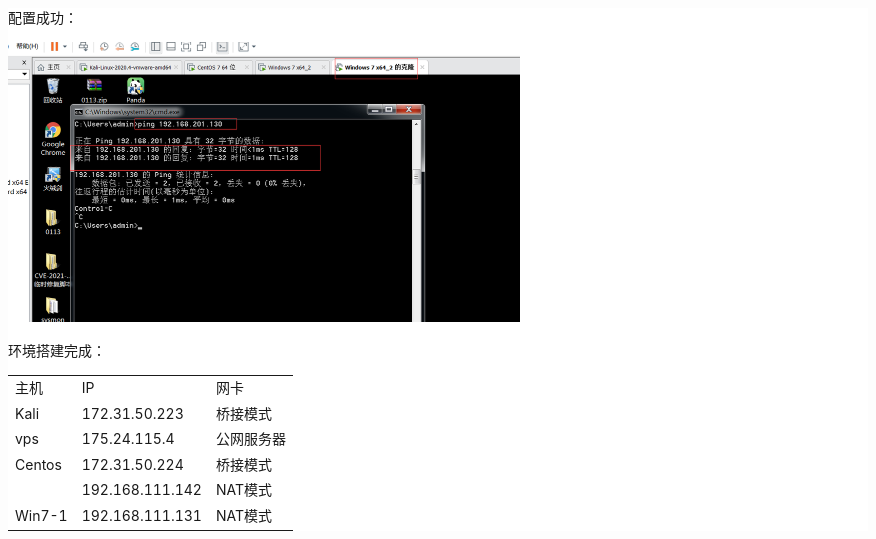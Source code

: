 



配置成功：

<img src="assets/image-20211013213139478.png" alt="image-20211013213139478" style="zoom:50%;" />





环境搭建完成：

<table>
    <tr>
        <td>主机</td> 
        <td>IP</td> 
        <td>网卡</td> 
   	</tr>
    <tr>
        <td>Kali</td> 
        <td>172.31.50.223</td> 
        <td>桥接模式</td> 
    </tr>
       <tr>
        <td>vps</td> 
        <td>175.24.115.4</td> 
        <td>公网服务器</td> 
    </tr>
    <tr>
        <td rowspan="2">Centos</td>    
        <td >172.31.50.224</td>
        <td>桥接模式</td> 
    </tr>
    <tr>
        <td >192.168.111.142</td>
        <td>NAT模式</td> 
    </tr>
        <tr>
        <td rowspan="2">Win7-1</td>    
        <td >192.168.111.131</td>
        <td>NAT模式</td> 
    </tr>
    <tr>